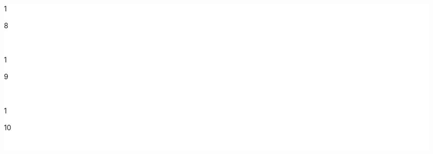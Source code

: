 1



</td>
<td valign="top">

8



</td>
<td valign="top">

 



</td>
</tr>
<tr>
<td valign="top">

1



</td>
<td valign="top">

9



</td>
<td valign="top">

 



</td>
</tr>
<tr>
<td valign="top">

1



</td>
<td valign="top">

10



</td>
<td valign="top">

 



</td>
</tr>
<tr>
<td valign="top">
